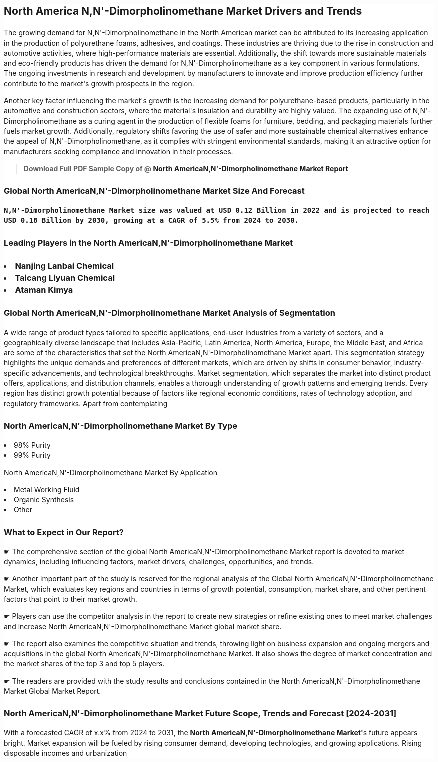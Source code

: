 <p> <h2>North America N,N'-Dimorpholinomethane Market Drivers and Trends</h2><p>The growing demand for N,N'-Dimorpholinomethane in the North American market can be attributed to its increasing application in the production of polyurethane foams, adhesives, and coatings. These industries are thriving due to the rise in construction and automotive activities, where high-performance materials are essential. Additionally, the shift towards more sustainable materials and eco-friendly products has driven the demand for N,N'-Dimorpholinomethane as a key component in various formulations. The ongoing investments in research and development by manufacturers to innovate and improve production efficiency further contribute to the market's growth prospects in the region.</p><p>Another key factor influencing the market's growth is the increasing demand for polyurethane-based products, particularly in the automotive and construction sectors, where the material's insulation and durability are highly valued. The expanding use of N,N'-Dimorpholinomethane as a curing agent in the production of flexible foams for furniture, bedding, and packaging materials further fuels market growth. Additionally, regulatory shifts favoring the use of safer and more sustainable chemical alternatives enhance the appeal of N,N'-Dimorpholinomethane, as it complies with stringent environmental standards, making it an attractive option for manufacturers seeking compliance and innovation in their processes.</p></p><blockquote id="" class=""><strong>Download Full PDF Sample Copy of @&nbsp;<a href="https://www.verifiedmarketreports.com/download-sample/?rid=398154&utm_source=GitHub-Jan&utm_medium=251" target="_blank">North AmericaN,N'-Dimorpholinomethane Market Report</a>&nbsp;&nbsp;</strong></blockquote><h3 id="" class=""><strong>Global&nbsp;North AmericaN,N'-Dimorpholinomethane Market Size And Forecast</strong></h3><pre class="reader-text-block__code-block"><strong>N,N'-Dimorpholinomethane Market size was valued at USD 0.12 Billion in 2022 and is projected to reach USD 0.18 Billion by 2030, growing at a CAGR of 5.5% from 2024 to 2030.</strong></pre><h3 id="" class="">Leading Players in the&nbsp;North AmericaN,N'-Dimorpholinomethane Market</h3><h3 class=""></Li><Li>Nanjing Lanbai Chemical</Li><Li> Taicang Liyuan Chemical</Li><Li> Ataman Kimya</h3><h3 id="" class="">Global&nbsp;North AmericaN,N'-Dimorpholinomethane Market Analysis of Segmentation</h3><p id="" class="">A wide range of product types tailored to specific applications, end-user industries from a variety of sectors, and a geographically diverse landscape that includes Asia-Pacific, Latin America, North America, Europe, the Middle East, and Africa are some of the characteristics that set the North AmericaN,N'-Dimorpholinomethane Market apart. This segmentation strategy highlights the unique demands and preferences of different markets, which are driven by shifts in consumer behavior, industry-specific advancements, and technological breakthroughs. Market segmentation, which separates the market into distinct product offers, applications, and distribution channels, enables a thorough understanding of growth patterns and emerging trends. Every region has distinct growth potential because of factors like regional economic conditions, rates of technology adoption, and regulatory frameworks. Apart from contemplating</p><h3 id="" class="">North AmericaN,N'-Dimorpholinomethane Market&nbsp;By Type</h3><p></Li><Li>98% Purity</Li><Li> 99% Purity</p><div class="" data-test-id=""><p>North AmericaN,N'-Dimorpholinomethane Market&nbsp;By Application</p></div><p class=""></Li><Li>Metal Working Fluid</Li><Li> Organic Synthesis</Li><Li> Other</p><div class="" data-test-id=""><h3><span class="">What to Expect in Our Report?</span></h3></div><div class="" data-test-id=""><p><span class="">☛ The comprehensive section of the global North AmericaN,N'-Dimorpholinomethane Market report is devoted to market dynamics, including influencing factors, market drivers, challenges, opportunities, and trends.</span></p></div><div class="" data-test-id=""><p><span class="">☛ Another important part of the study is reserved for the regional analysis of the Global North AmericaN,N'-Dimorpholinomethane Market, which evaluates key regions and countries in terms of growth potential, consumption, market share, and other pertinent factors that point to their market growth.</span></p></div><div class="" data-test-id=""><p><span class="">☛ Players can use the competitor analysis in the report to create new strategies or refine existing ones to meet market challenges and increase North AmericaN,N'-Dimorpholinomethane Market global market share.</span></p></div><div class="" data-test-id=""><p><span class="">☛ The report also examines the competitive situation and trends, throwing light on business expansion and ongoing mergers and acquisitions in the global North AmericaN,N'-Dimorpholinomethane Market. It also shows the degree of market concentration and the market shares of the top 3 and top 5 players.</span></p></div><div class="" data-test-id=""><p><span class="">☛ The readers are provided with the study results and conclusions contained in the North AmericaN,N'-Dimorpholinomethane Market Global Market Report.</span></p></div><div class="" data-test-id=""><h3><span class="">North AmericaN,N'-Dimorpholinomethane Market Future Scope, Trends and Forecast [2024-2031]</span></h3></div><div class="" data-test-id=""><p><span class="">With a forecasted CAGR of x.x% from 2024 to 2031, the <strong><a href="https://www.verifiedmarketreports.com/download-sample/?rid=398154&utm_source=GitHub-Jan&utm_medium=251" target="_blank">North AmericaN,N'-Dimorpholinomethane Market</a>'</strong>s future appears bright. Market expansion will be fueled by rising consumer demand, developing technologies, and growing applications. Rising disposable incomes and urbanization